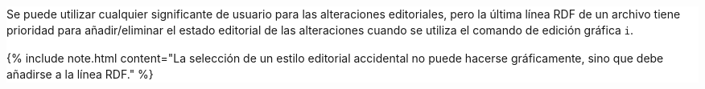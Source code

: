 Se puede utilizar cualquier significante de usuario para las alteraciones editoriales, pero la última línea RDF de un archivo tiene prioridad para añadir/eliminar el estado editorial de las alteraciones cuando se utiliza el comando de edición gráfica `i`.


{% include note.html
	content="La selección de un estilo editorial accidental no puede hacerse gráficamente, sino que debe añadirse a la línea RDF."
%}


